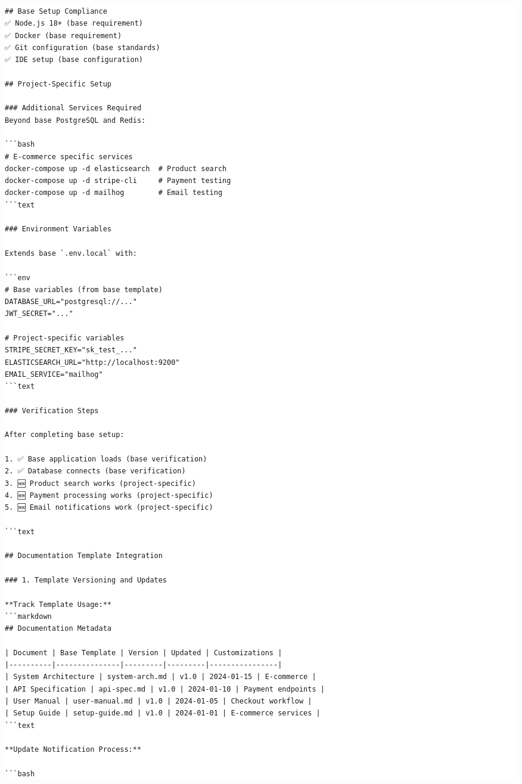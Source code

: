 ```text
## Base Setup Compliance
✅ Node.js 18+ (base requirement)
✅ Docker (base requirement)
✅ Git configuration (base standards)
✅ IDE setup (base configuration)

## Project-Specific Setup

### Additional Services Required
Beyond base PostgreSQL and Redis:

```bash
# E-commerce specific services
docker-compose up -d elasticsearch  # Product search
docker-compose up -d stripe-cli     # Payment testing
docker-compose up -d mailhog        # Email testing
```text

### Environment Variables

Extends base `.env.local` with:

```env
# Base variables (from base template)
DATABASE_URL="postgresql://..."
JWT_SECRET="..."

# Project-specific variables
STRIPE_SECRET_KEY="sk_test_..."
ELASTICSEARCH_URL="http://localhost:9200"
EMAIL_SERVICE="mailhog"
```text

### Verification Steps

After completing base setup:

1. ✅ Base application loads (base verification)
2. ✅ Database connects (base verification)
3. 🆕 Product search works (project-specific)
4. 🆕 Payment processing works (project-specific)
5. 🆕 Email notifications work (project-specific)

```text

## Documentation Template Integration

### 1. Template Versioning and Updates

**Track Template Usage:**
```markdown
## Documentation Metadata

| Document | Base Template | Version | Updated | Customizations |
|----------|---------------|---------|---------|----------------|
| System Architecture | system-arch.md | v1.0 | 2024-01-15 | E-commerce |
| API Specification | api-spec.md | v1.0 | 2024-01-10 | Payment endpoints |
| User Manual | user-manual.md | v1.0 | 2024-01-05 | Checkout workflow |
| Setup Guide | setup-guide.md | v1.0 | 2024-01-01 | E-commerce services |
```text

**Update Notification Process:**

```bash
```